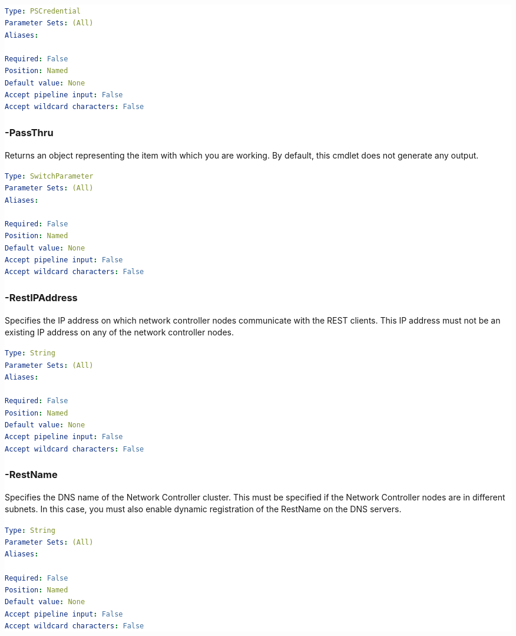 ```yaml
Type: PSCredential
Parameter Sets: (All)
Aliases: 

Required: False
Position: Named
Default value: None
Accept pipeline input: False
Accept wildcard characters: False
```

### -PassThru
Returns an object representing the item with which you are working.
By default, this cmdlet does not generate any output.

```yaml
Type: SwitchParameter
Parameter Sets: (All)
Aliases: 

Required: False
Position: Named
Default value: None
Accept pipeline input: False
Accept wildcard characters: False
```

### -RestIPAddress
Specifies the IP address on which network controller nodes communicate with the REST clients.
This IP address must not be an existing IP address on any of the network controller nodes.

```yaml
Type: String
Parameter Sets: (All)
Aliases: 

Required: False
Position: Named
Default value: None
Accept pipeline input: False
Accept wildcard characters: False
```

### -RestName
Specifies the DNS name of the Network Controller cluster.
This must be specified if the Network Controller nodes are in different subnets.
In this case, you must also enable dynamic registration of the RestName on the DNS servers.

```yaml
Type: String
Parameter Sets: (All)
Aliases: 

Required: False
Position: Named
Default value: None
Accept pipeline input: False
Accept wildcard characters: False
```
